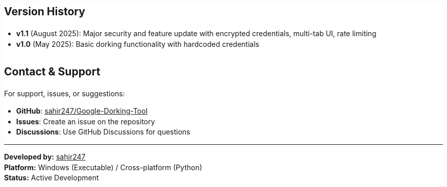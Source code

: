 ## Version History
- **v1.1** (August 2025): Major security and feature update with encrypted credentials, multi-tab UI, rate limiting
- **v1.0** (May 2025): Basic dorking functionality with hardcoded credentials

## Contact & Support
For support, issues, or suggestions:
- **GitHub**: [sahir247/Google-Dorking-Tool](https://github.com/sahir247/Google-Dorking-Tool)
- **Issues**: Create an issue on the repository
- **Discussions**: Use GitHub Discussions for questions

---

**Developed by:** [sahir247](https://github.com/sahir247)  
**Platform:** Windows (Executable) / Cross-platform (Python)  
**Status:** Active Development
